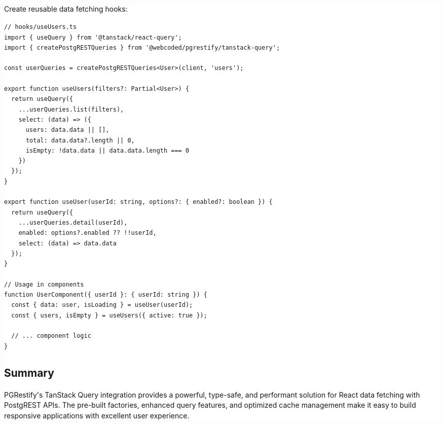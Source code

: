 Create reusable data fetching hooks:

```tsx
// hooks/useUsers.ts
import { useQuery } from '@tanstack/react-query';
import { createPostgRESTQueries } from '@webcoded/pgrestify/tanstack-query';

const userQueries = createPostgRESTQueries<User>(client, 'users');

export function useUsers(filters?: Partial<User>) {
  return useQuery({
    ...userQueries.list(filters),
    select: (data) => ({
      users: data.data || [],
      total: data.data?.length || 0,
      isEmpty: !data.data || data.data.length === 0
    })
  });
}

export function useUser(userId: string, options?: { enabled?: boolean }) {
  return useQuery({
    ...userQueries.detail(userId),
    enabled: options?.enabled ?? !!userId,
    select: (data) => data.data
  });
}

// Usage in components
function UserComponent({ userId }: { userId: string }) {
  const { data: user, isLoading } = useUser(userId);
  const { users, isEmpty } = useUsers({ active: true });
  
  // ... component logic
}
```

## Summary

PGRestify's TanStack Query integration provides a powerful, type-safe, and performant solution for React data fetching with PostgREST APIs. The pre-built factories, enhanced query features, and optimized cache management make it easy to build responsive applications with excellent user experience.